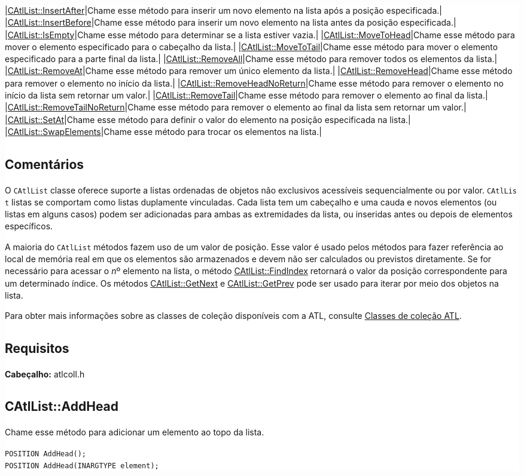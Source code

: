|[CAtlList::InsertAfter](#insertafter)|Chame esse método para inserir um novo elemento na lista após a posição especificada.|
|[CAtlList::InsertBefore](#insertbefore)|Chame esse método para inserir um novo elemento na lista antes da posição especificada.|
|[CAtlList::IsEmpty](#isempty)|Chame esse método para determinar se a lista estiver vazia.|
|[CAtlList::MoveToHead](#movetohead)|Chame esse método para mover o elemento especificado para o cabeçalho da lista.|
|[CAtlList::MoveToTail](#movetotail)|Chame esse método para mover o elemento especificado para a parte final da lista.|
|[CAtlList::RemoveAll](#removeall)|Chame esse método para remover todos os elementos da lista.|
|[CAtlList::RemoveAt](#removeat)|Chame esse método para remover um único elemento da lista.|
|[CAtlList::RemoveHead](#removehead)|Chame esse método para remover o elemento no início da lista.|
|[CAtlList::RemoveHeadNoReturn](#removeheadnoreturn)|Chame esse método para remover o elemento no início da lista sem retornar um valor.|
|[CAtlList::RemoveTail](#removetail)|Chame esse método para remover o elemento ao final da lista.|
|[CAtlList::RemoveTailNoReturn](#removetailnoreturn)|Chame esse método para remover o elemento ao final da lista sem retornar um valor.|
|[CAtlList::SetAt](#setat)|Chame esse método para definir o valor do elemento na posição especificada na lista.|
|[CAtlList::SwapElements](#swapelements)|Chame esse método para trocar os elementos na lista.|

## <a name="remarks"></a>Comentários

O `CAtlList` classe oferece suporte a listas ordenadas de objetos não exclusivos acessíveis sequencialmente ou por valor. `CAtlList` listas se comportam como listas duplamente vinculadas. Cada lista tem um cabeçalho e uma cauda e novos elementos (ou listas em alguns casos) podem ser adicionadas para ambas as extremidades da lista, ou inseridas antes ou depois de elementos específicos.

A maioria do `CAtlList` métodos fazem uso de um valor de posição. Esse valor é usado pelos métodos para fazer referência ao local de memória real em que os elementos são armazenados e devem não ser calculados ou previstos diretamente. Se for necessário para acessar o *n*º elemento na lista, o método [CAtlList::FindIndex](#findindex) retornará o valor da posição correspondente para um determinado índice. Os métodos [CAtlList::GetNext](#getnext) e [CAtlList::GetPrev](#getprev) pode ser usado para iterar por meio dos objetos na lista.

Para obter mais informações sobre as classes de coleção disponíveis com a ATL, consulte [Classes de coleção ATL](../../atl/atl-collection-classes.md).

## <a name="requirements"></a>Requisitos

**Cabeçalho:** atlcoll.h

##  <a name="addhead"></a>  CAtlList::AddHead

Chame esse método para adicionar um elemento ao topo da lista.

```
POSITION AddHead();
POSITION AddHead(INARGTYPE element);
```
